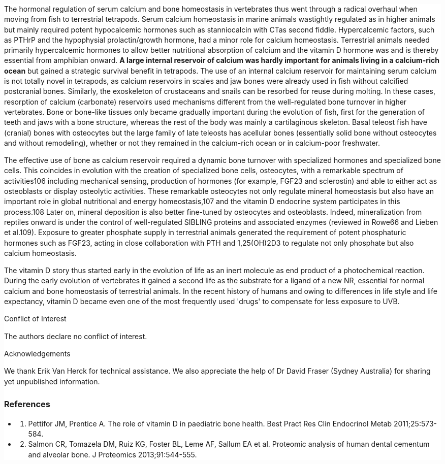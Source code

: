 
The hormonal regulation of serum calcium and bone homeostasis in vertebrates thus went through a radical overhaul when moving from fish to terrestrial tetrapods. Serum calcium homeostasis in marine animals wastightly regulated as in higher animals but mainly required potent hypocalcemic hormones such as stanniocalcin with CTas second fiddle. Hypercalcemic factors, such as PTHrP and the hypophysial prolactin/growth hormone, had a minor role for calcium homeostasis. Terrestrial animals needed primarily hypercalcemic hormones to allow better nutritional absorption of calcium and the vitamin D hormone was and is thereby essential from amphibian onward.  **A large internal reservoir of calcium was hardly important for animals living in a calcium-rich ocean**  but gained a strategic survival benefit in tetrapods. The use of an internal calcium reservoir for maintaining serum calcium is not totally novel in tetrapods, as calcium reservoirs in scales and jaw bones were already used in fish without calcified postcranial bones. Similarly, the exoskeleton of crustaceans and snails can be resorbed for reuse during molting. In these cases, resorption of calcium (carbonate) reservoirs used mechanisms different from the well-regulated bone turnover in higher vertebrates. Bone or bone-like tissues only became gradually important during the evolution of fish, first for the generation of teeth and jaws with a bone structure, whereas the rest of the body was mainly a cartilaginous skeleton. Basal teleost fish have (cranial) bones with osteocytes but the large family of late teleosts has acellular bones (essentially solid bone without osteocytes and without remodeling), whether or not they remained in the calcium-rich ocean or in calcium-poor freshwater.

The effective use of bone as calcium reservoir required a dynamic bone turnover with specialized hormones and specialized bone cells. This coincides in evolution with the creation of specialized bone cells, osteocytes, with a remarkable spectrum of activities106 including mechanical sensing, production of hormones (for example, FGF23 and sclerostin) and able to either act as osteoblasts or display osteolytic activities. These remarkable osteocytes not only regulate mineral homeostasis but also have an important role in global nutritional and energy homeostasis,107 and the vitamin D endocrine system participates in this process.108 Later on, mineral deposition is also better fine-tuned by osteocytes and osteoblasts. Indeed, mineralization from reptiles onward is under the control of well-regulated SIBLING proteins and associated enzymes (reviewed in Rowe66 and Lieben et al.109). Exposure to greater phosphate supply in terrestrial animals generated the requirement of potent phosphaturic hormones such as FGF23, acting in close collaboration with PTH and 1,25(OH)2D3 to regulate not only phosphate but also calcium homeostasis.

The vitamin D story thus started early in the evolution of life as an inert molecule as end product of a photochemical reaction. During the early evolution of vertebrates it gained a second life as the substrate for a ligand of a new NR, essential for normal calcium and bone homeostasis of terrestrial animals. In the recent history of humans and owing to differences in life style and life expectancy, vitamin D became even one of the most frequently used 'drugs' to compensate for less exposure to UVB.

Conflict of Interest

The authors declare no conflict of interest.

Acknowledgements

We thank Erik Van Herck for technical assistance. We also appreciate the help of Dr David Fraser (Sydney Australia) for sharing yet unpublished information.

### References

* 1. Pettifor JM, Prentice A. The role of vitamin D in paediatric bone health. Best Pract Res Clin Endocrinol Metab 2011;25:573-584.

* 2. Salmon CR, Tomazela DM, Ruiz KG, Foster BL, Leme AF, Sallum EA et al. Proteomic analysis of human dental cementum and alveolar bone. J Proteomics 2013;91:544-555.
